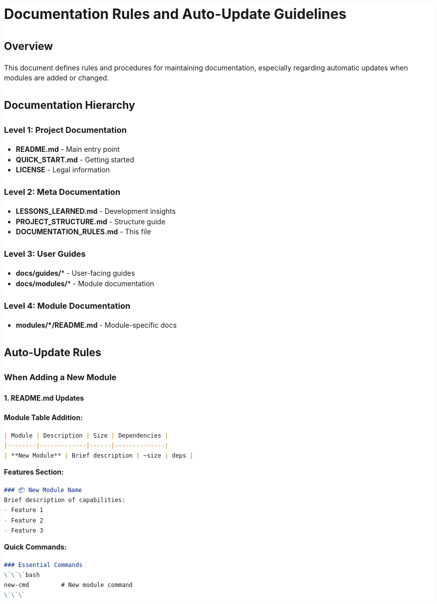 # Documentation Rules and Auto-Update Guidelines

## Overview
This document defines rules and procedures for maintaining documentation, especially regarding automatic updates when modules are added or changed.

## Documentation Hierarchy

### Level 1: Project Documentation
- **README.md** - Main entry point
- **QUICK_START.md** - Getting started
- **LICENSE** - Legal information

### Level 2: Meta Documentation  
- **LESSONS_LEARNED.md** - Development insights
- **PROJECT_STRUCTURE.md** - Structure guide
- **DOCUMENTATION_RULES.md** - This file

### Level 3: User Guides
- **docs/guides/*** - User-facing guides
- **docs/modules/*** - Module documentation

### Level 4: Module Documentation
- **modules/*/README.md** - Module-specific docs

## Auto-Update Rules

### When Adding a New Module

#### 1. README.md Updates

**Module Table Addition:**
```markdown
| Module | Description | Size | Dependencies |
|--------|-------------|------|--------------|
| **New Module** | Brief description | ~size | deps |
```

**Features Section:**
```markdown
### 📦 New Module Name
Brief description of capabilities:
- Feature 1
- Feature 2
- Feature 3
```

**Quick Commands:**
```markdown
### Essential Commands
\`\`\`bash
new-cmd         # New module command
\`\`\`
```
